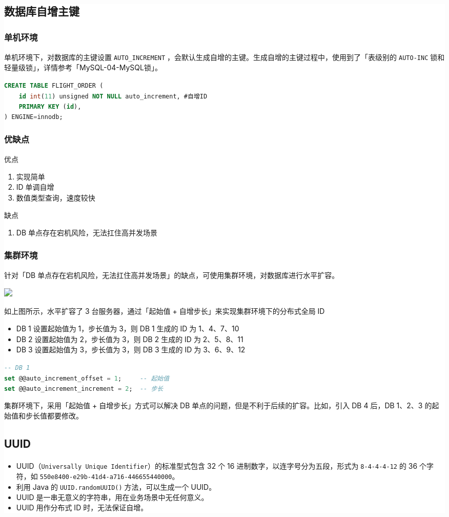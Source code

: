 



## 数据库自增主键

### 单机环境

单机环境下，对数据库的主键设置 `AUTO_INCREMENT` ，会默认生成自增的主键。生成自增的主键过程中，使用到了「表级别的 `AUTO-INC` 锁和轻量级锁」，详情参考「MySQL-04-MySQL锁」。

```sql
CREATE TABLE FLIGHT_ORDER (
    id int(11) unsigned NOT NULL auto_increment, #自增ID
    PRIMARY KEY (id),
) ENGINE=innodb;
```


### 优缺点

优点
1. 实现简单
2. ID 单调自增
3. 数值类型查询，速度较快

缺点
1. DB 单点存在宕机风险，无法扛住高并发场景



### 集群环境

针对「DB 单点存在宕机风险，无法扛住高并发场景」的缺点，可使用集群环境，对数据库进行水平扩容。


![](https://image-bed-20181207-1257458714.cos.ap-shanghai.myqcloud.com/back-end-2022/db-cluster-unique-id-1.png)


如上图所示，水平扩容了 3 台服务器，通过「起始值 + 自增步长」来实现集群环境下的分布式全局 ID
* DB 1 设置起始值为 1，步长值为 3，则 DB 1 生成的 ID 为 1、4、7、10
* DB 2 设置起始值为 2，步长值为 3，则 DB 2 生成的 ID 为 2、5、8、11
* DB 3 设置起始值为 3，步长值为 3，则 DB 3 生成的 ID 为 3、6、9、12


```sql
-- DB 1
set @@auto_increment_offset = 1;     -- 起始值
set @@auto_increment_increment = 2;  -- 步长
```


集群环境下，采用「起始值 + 自增步长」方式可以解决 DB 单点的问题，但是不利于后续的扩容。比如，引入 DB 4 后，DB 1、2、3 的起始值和步长值都要修改。



## UUID
* UUID（`Universally Unique Identifier`）的标准型式包含 32 个 16 进制数字，以连字号分为五段，形式为 `8-4-4-4-12` 的 36 个字符，如 `550e8400-e29b-41d4-a716-446655440000`。
* 利用 Java 的 `UUID.randomUUID()` 方法，可以生成一个 UUID。
* UUID 是一串无意义的字符串，用在业务场景中无任何意义。
* UUID 用作分布式 ID 时，无法保证自增。
